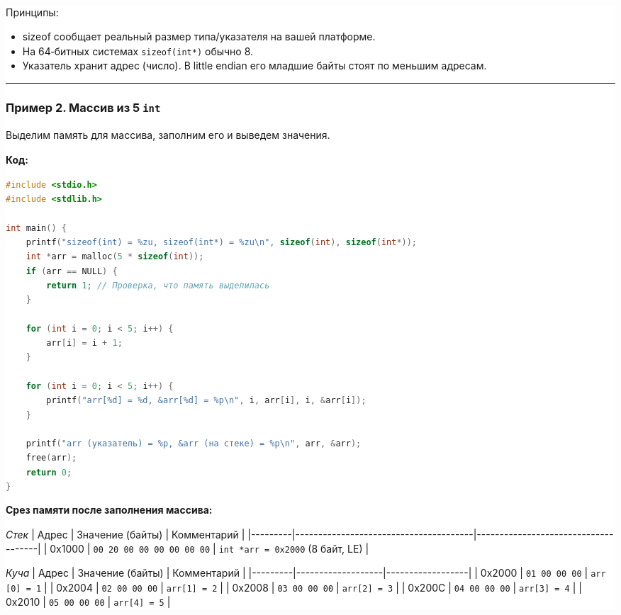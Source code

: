 Принципы:
- sizeof сообщает реальный размер типа/указателя на вашей платформе.
- На 64‑битных системах `sizeof(int*)` обычно 8.
- Указатель хранит адрес (число). В little endian его младшие байты стоят по меньшим адресам.

---

### Пример 2. Массив из 5 `int`

Выделим память для массива, заполним его и выведем значения.

**Код:**
```c
#include <stdio.h>
#include <stdlib.h>

int main() {
    printf("sizeof(int) = %zu, sizeof(int*) = %zu\n", sizeof(int), sizeof(int*));
    int *arr = malloc(5 * sizeof(int));
    if (arr == NULL) {
        return 1; // Проверка, что память выделилась
    }

    for (int i = 0; i < 5; i++) {
        arr[i] = i + 1;
    }

    for (int i = 0; i < 5; i++) {
        printf("arr[%d] = %d, &arr[%d] = %p\n", i, arr[i], i, &arr[i]);
    }

    printf("arr (указатель) = %p, &arr (на стеке) = %p\n", arr, &arr);
    free(arr);
    return 0;
}
```

**Срез памяти после заполнения массива:**

*Стек*
| Адрес   | Значение (байты)                      | Комментарий                         |
|---------|---------------------------------------|-------------------------------------|
| 0x1000  | `00 20 00 00 00 00 00 00`             | `int *arr = 0x2000` (8 байт, LE)    |

*Куча*
| Адрес   | Значение (байты) | Комментарий      |
|---------|-------------------|------------------|
| 0x2000  | `01 00 00 00`     | `arr[0] = 1`     |
| 0x2004  | `02 00 00 00`     | `arr[1] = 2`     |
| 0x2008  | `03 00 00 00`     | `arr[2] = 3`     |
| 0x200C  | `04 00 00 00`     | `arr[3] = 4`     |
| 0x2010  | `05 00 00 00`     | `arr[4] = 5`     |
